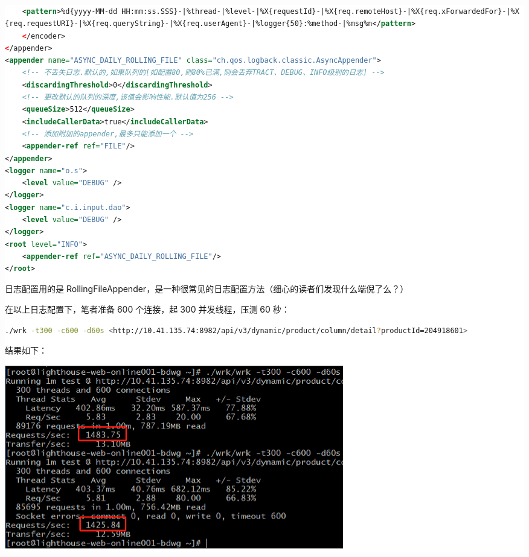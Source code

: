 ```xml
    <pattern>%d{yyyy-MM-dd HH:mm:ss.SSS}-|%thread-|%level-|%X{requestId}-|%X{req.remoteHost}-|%X{req.xForwardedFor}-|%X{req.requestURI}-|%X{req.queryString}-|%X{req.userAgent}-|%logger{50}:%method-|%msg%n</pattern>
    </encoder>
</appender>
<appender name="ASYNC_DAILY_ROLLING_FILE" class="ch.qos.logback.classic.AsyncAppender">
    <!-- 不丢失日志.默认的,如果队列的[如配置80,则80%已满,则会丢弃TRACT、DEBUG、INFO级别的日志] -->
    <discardingThreshold>0</discardingThreshold>
    <!-- 更改默认的队列的深度,该值会影响性能.默认值为256 -->
    <queueSize>512</queueSize>
    <includeCallerData>true</includeCallerData>
    <!-- 添加附加的appender,最多只能添加一个 -->
    <appender-ref ref="FILE"/>
</appender>
<logger name="o.s">
    <level value="DEBUG" />
</logger>
<logger name="c.i.input.dao">
    <level value="DEBUG" />
</logger>
<root level="INFO">
    <appender-ref ref="ASYNC_DAILY_ROLLING_FILE"/>
</root>
```

日志配置用的是 RollingFileAppender，是一种很常见的日志配置方法（细心的读者们发现什么端倪了么？）

在以上日志配置下，笔者准备 600 个连接，起 300 并发线程，压测 60 秒：

```bash
./wrk -t300 -c600 -d60s <http://10.41.135.74:8982/api/v3/dynamic/product/column/detail?productId=204918601>
```

结果如下：

![ptest-log-1-1](https://github.com/xiaoyuge/Tech-Notes/blob/main/Java/resources/ptest-log-1-1.png)
